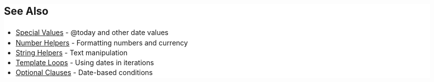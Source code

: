 ## See Also

- [Special Values](special-values.md) - @today and other date values
- [Number Helpers](number-helpers.md) - Formatting numbers and currency
- [String Helpers](string-helpers.md) - Text manipulation
- [Template Loops](../features/template-loops.md) - Using dates in iterations
- [Optional Clauses](../features/optional-clauses.md) - Date-based conditions

